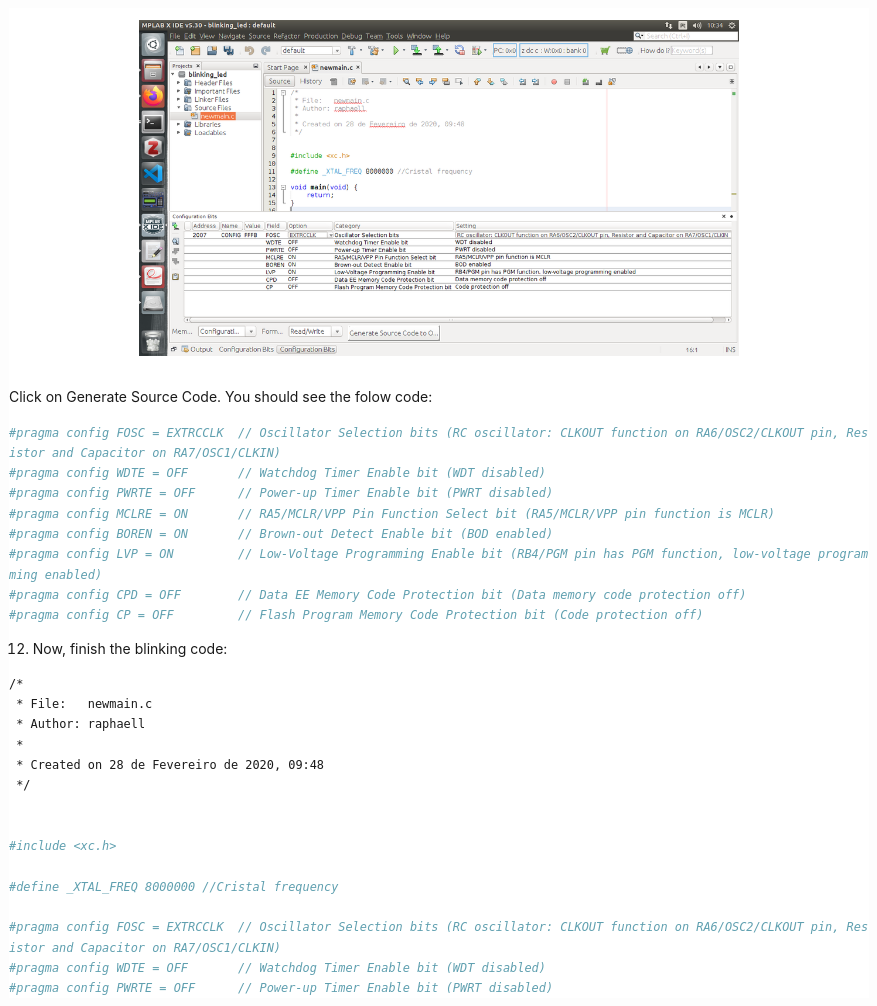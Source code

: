 <p align="center">
    <img src="./figs/config_bits.png" width="600" height="360" title="New Project">
</p>


Click on Generate Source Code. You should see the folow code:

```bash
#pragma config FOSC = EXTRCCLK  // Oscillator Selection bits (RC oscillator: CLKOUT function on RA6/OSC2/CLKOUT pin, Resistor and Capacitor on RA7/OSC1/CLKIN)
#pragma config WDTE = OFF       // Watchdog Timer Enable bit (WDT disabled)
#pragma config PWRTE = OFF      // Power-up Timer Enable bit (PWRT disabled)
#pragma config MCLRE = ON       // RA5/MCLR/VPP Pin Function Select bit (RA5/MCLR/VPP pin function is MCLR)
#pragma config BOREN = ON       // Brown-out Detect Enable bit (BOD enabled)
#pragma config LVP = ON         // Low-Voltage Programming Enable bit (RB4/PGM pin has PGM function, low-voltage programming enabled)
#pragma config CPD = OFF        // Data EE Memory Code Protection bit (Data memory code protection off)
#pragma config CP = OFF         // Flash Program Memory Code Protection bit (Code protection off)
```

12. Now, finish the blinking code:

```bash
/*
 * File:   newmain.c
 * Author: raphaell
 *
 * Created on 28 de Fevereiro de 2020, 09:48
 */


#include <xc.h>

#define _XTAL_FREQ 8000000 //Cristal frequency

#pragma config FOSC = EXTRCCLK  // Oscillator Selection bits (RC oscillator: CLKOUT function on RA6/OSC2/CLKOUT pin, Resistor and Capacitor on RA7/OSC1/CLKIN)
#pragma config WDTE = OFF       // Watchdog Timer Enable bit (WDT disabled)
#pragma config PWRTE = OFF      // Power-up Timer Enable bit (PWRT disabled)
```